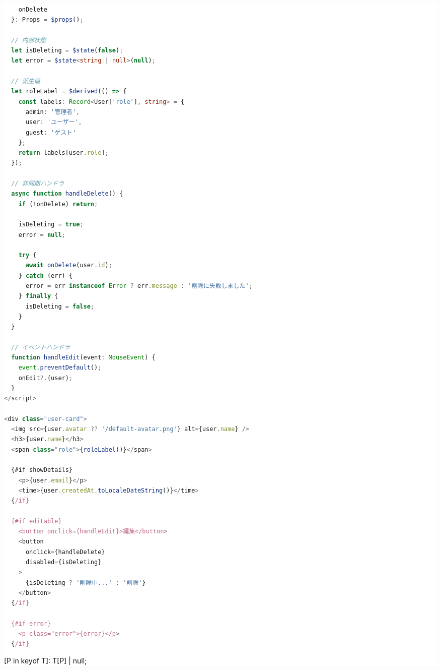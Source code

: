 ```typescript
    onDelete
  }: Props = $props();
  
  // 内部状態
  let isDeleting = $state(false);
  let error = $state<string | null>(null);
  
  // 派生値
  let roleLabel = $derived(() => {
    const labels: Record<User['role'], string> = {
      admin: '管理者',
      user: 'ユーザー',
      guest: 'ゲスト'
    };
    return labels[user.role];
  });
  
  // 非同期ハンドラ
  async function handleDelete() {
    if (!onDelete) return;
    
    isDeleting = true;
    error = null;
    
    try {
      await onDelete(user.id);
    } catch (err) {
      error = err instanceof Error ? err.message : '削除に失敗しました';
    } finally {
      isDeleting = false;
    }
  }
  
  // イベントハンドラ
  function handleEdit(event: MouseEvent) {
    event.preventDefault();
    onEdit?.(user);
  }
</script>

<div class="user-card">
  <img src={user.avatar ?? '/default-avatar.png'} alt={user.name} />
  <h3>{user.name}</h3>
  <span class="role">{roleLabel()}</span>
  
  {#if showDetails}
    <p>{user.email}</p>
    <time>{user.createdAt.toLocaleDateString()}</time>
  {/if}
  
  {#if editable}
    <button onclick={handleEdit}>編集</button>
    <button 
      onclick={handleDelete} 
      disabled={isDeleting}
    >
      {isDeleting ? '削除中...' : '削除'}
    </button>
  {/if}
  
  {#if error}
    <p class="error">{error}</p>
  {/if}
```

  [P in keyof T]: T[P] | null;